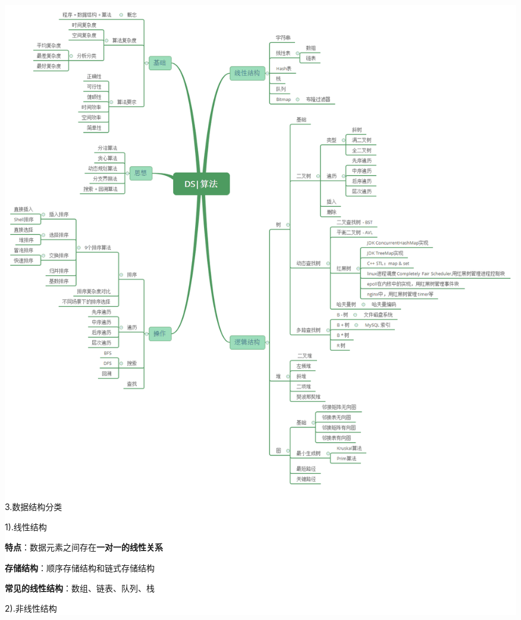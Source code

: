 ![知识体系图](./assets/知识体系图.png)

3.数据结构分类

1).线性结构

**特点**：数据元素之间存在**一对一的线性关系**

**存储结构**：顺序存储结构和链式存储结构

**常见的线性结构**：数组、链表、队列、栈

2).非线性结构
